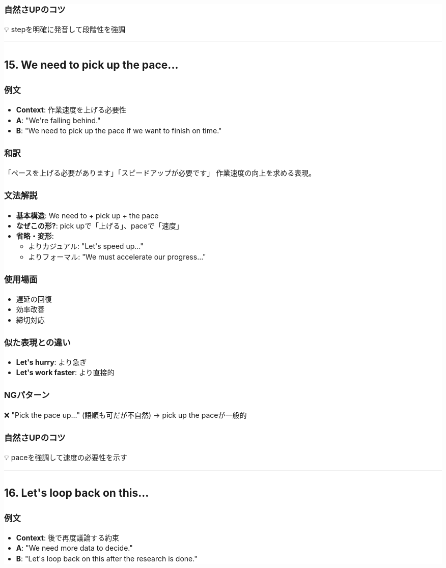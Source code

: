 ### 自然さUPのコツ
💡 stepを明確に発音して段階性を強調

---

## 15. We need to pick up the pace...

### 例文
- **Context**: 作業速度を上げる必要性
- **A**: "We're falling behind."
- **B**: "We need to pick up the pace if we want to finish on time."

### 和訳
「ペースを上げる必要があります」「スピードアップが必要です」
作業速度の向上を求める表現。

### 文法解説
- **基本構造**: We need to + pick up + the pace
- **なぜこの形?**: pick upで「上げる」、paceで「速度」
- **省略・変形**:
  - よりカジュアル: "Let's speed up..."
  - よりフォーマル: "We must accelerate our progress..."

### 使用場面
- 遅延の回復
- 効率改善
- 締切対応

### 似た表現との違い
- **Let's hurry**: より急ぎ
- **Let's work faster**: より直接的

### NGパターン
❌ "Pick the pace up..." (語順も可だが不自然)
→ pick up the paceが一般的

### 自然さUPのコツ
💡 paceを強調して速度の必要性を示す

---

## 16. Let's loop back on this...

### 例文
- **Context**: 後で再度議論する約束
- **A**: "We need more data to decide."
- **B**: "Let's loop back on this after the research is done."
